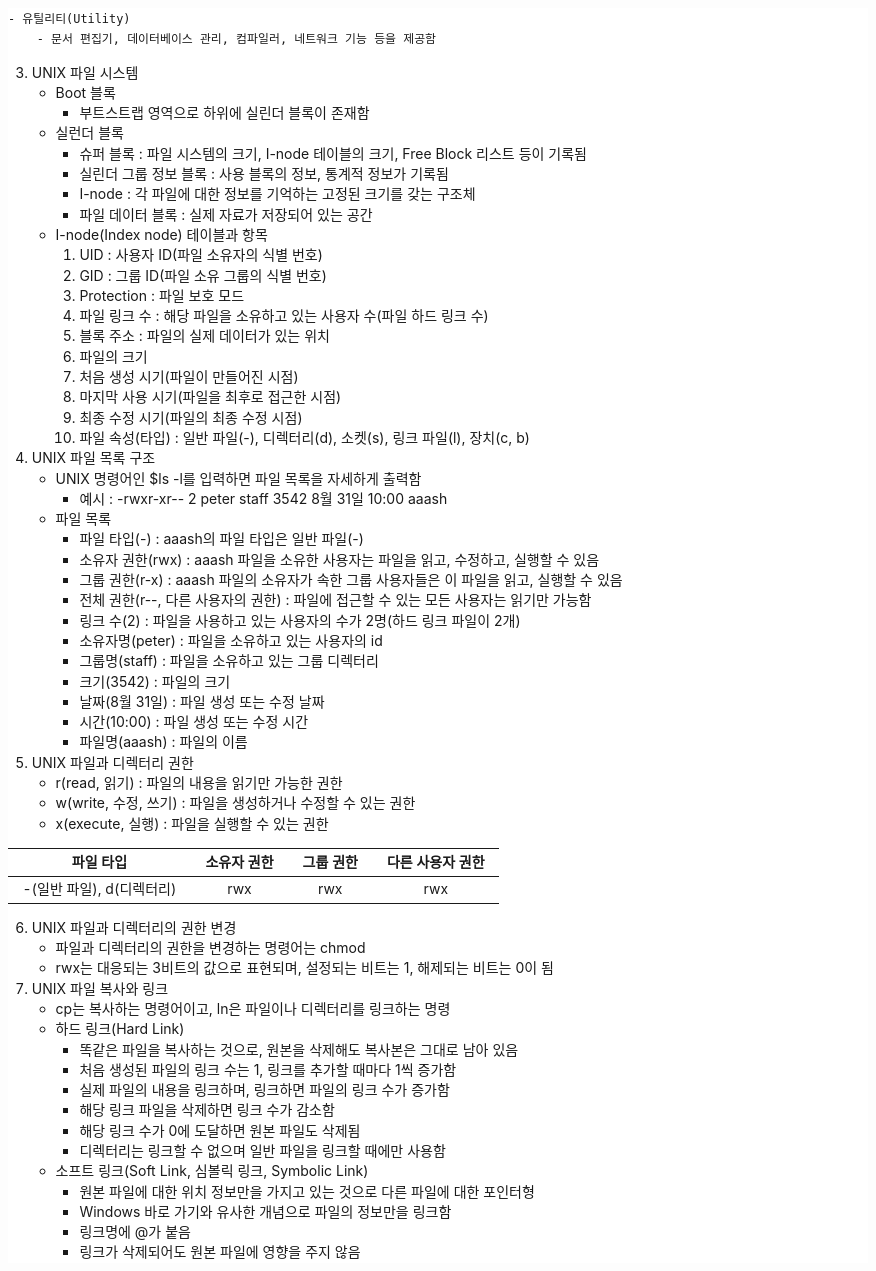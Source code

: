     - 유틸리티(Utility)
        - 문서 편집기, 데이터베이스 관리, 컴파일러, 네트워크 기능 등을 제공함
3. UNIX 파일 시스템
    - Boot 블록
        - 부트스트랩 영역으로 하위에 실린더 블록이 존재함
    - 실런더 블록
        - 슈퍼 블록 : 파일 시스템의 크기, I-node 테이블의 크기, Free Block 리스트 등이 기록됨
        - 실린더 그룹 정보 블록 : 사용 블록의 정보, 통계적 정보가 기록됨
        - I-node : 각 파일에 대한 정보를 기억하는 고정된 크기를 갖는 구조체
        - 파일 데이터 블록 : 실제 자료가 저장되어 있는 공간
    - I-node(Index node) 테이블과 항목
        1. UID : 사용자 ID(파일 소유자의 식별 번호)
        2. GID : 그룹 ID(파일 소유 그룹의 식별 번호)
        3. Protection : 파일 보호 모드
        4. 파일 링크 수 : 해당 파일을 소유하고 있는 사용자 수(파일 하드 링크 수)
        5. 블록 주소 : 파일의 실제 데이터가 있는 위치
        6. 파일의 크기
        7. 처음 생성 시기(파일이 만들어진 시점)
        8. 마지막 사용 시기(파일을 최후로 접근한 시점)
        9. 최종 수정 시기(파일의 최종 수정 시점)
        10. 파일 속성(타입) : 일반 파일(-), 디렉터리(d), 소켓(s), 링크 파일(l), 장치(c, b)
4. UNIX 파일 목록 구조
    - UNIX 명령어인 $ls -l를 입력하면 파일 목록을 자세하게 출력함
        - 예시 : -rwxr-xr-- 2 peter staff 3542 8월 31일 10:00 aaash
    - 파일 목록
        - 파일 타입(-) : aaash의 파일 타입은 일반 파일(-)
        - 소유자 권한(rwx) : aaash 파일을 소유한 사용자는 파일을 읽고, 수정하고, 실행할 수 있음
        - 그룹 권한(r-x) : aaash 파일의 소유자가 속한 그룹 사용자들은 이 파일을 읽고, 실행할 수 있음
        - 전체 권한(r--, 다른 사용자의 권한) : 파일에 접근할 수 있는 모든 사용자는 읽기만 가능함
        - 링크 수(2) : 파일을 사용하고 있는 사용자의 수가 2명(하드 링크 파일이 2개)
        - 소유자명(peter) : 파일을 소유하고 있는 사용자의 id
        - 그룹명(staff) : 파일을 소유하고 있는 그룹 디렉터리
        - 크기(3542) : 파일의 크기
        - 날짜(8월 31일) : 파일 생성 또는 수정 날짜
        - 시간(10:00) : 파일 생성 또는 수정 시간
        - 파일명(aaash) : 파일의 이름
5. UNIX 파일과 디렉터리 권한
    - r(read, 읽기) : 파일의 내용을 읽기만 가능한 권한
    - w(write, 수정, 쓰기) : 파일을 생성하거나 수정할 수 있는 권한
    - x(execute, 실행) : 파일을 실행할 수 있는 권한

| &nbsp;&nbsp;파일 타입&nbsp;&nbsp; | &nbsp;&nbsp;소유자 권한&nbsp;&nbsp; | &nbsp;&nbsp;그룹 권한&nbsp;&nbsp; | &nbsp;&nbsp;다른 사용자 권한&nbsp;&nbsp; |
| :-: | :-: | :-: | :-: |
| &nbsp;&nbsp;-(일반 파일), d(디렉터리)&nbsp;&nbsp; | &nbsp;&nbsp;rwx&nbsp;&nbsp; | &nbsp;&nbsp;rwx&nbsp;&nbsp; | &nbsp;&nbsp;rwx&nbsp;&nbsp; |

6. UNIX 파일과 디렉터리의 권한 변경
    - 파일과 디렉터리의 권한을 변경하는 명령어는 chmod
    - rwx는 대응되는 3비트의 값으로 표현되며, 설정되는 비트는 1, 해제되는 비트는 0이 됨
7. UNIX 파일 복사와 링크
    - cp는 복사하는 명령어이고, ln은 파일이나 디렉터리를 링크하는 명령
    - 하드 링크(Hard Link)
        - 똑같은 파일을 복사하는 것으로, 원본을 삭제해도 복사본은 그대로 남아 있음
        - 처음 생성된 파일의 링크 수는 1, 링크를 추가할 때마다 1씩 증가함
        - 실제 파일의 내용을 링크하며, 링크하면 파일의 링크 수가 증가함
        - 해당 링크 파일을 삭제하면 링크 수가 감소함
        - 해당 링크 수가 0에 도달하면 원본 파일도 삭제됨
        - 디렉터리는 링크할 수 없으며 일반 파일을 링크할 때에만 사용함
    - 소프트 링크(Soft Link, 심볼릭 링크, Symbolic Link)
        - 원본 파일에 대한 위치 정보만을 가지고 있는 것으로 다른 파일에 대한 포인터형
        - Windows 바로 가기와 유사한 개념으로 파일의 정보만을 링크함
        - 링크명에 @가 붙음
        - 링크가 삭제되어도 원본 파일에 영향을 주지 않음